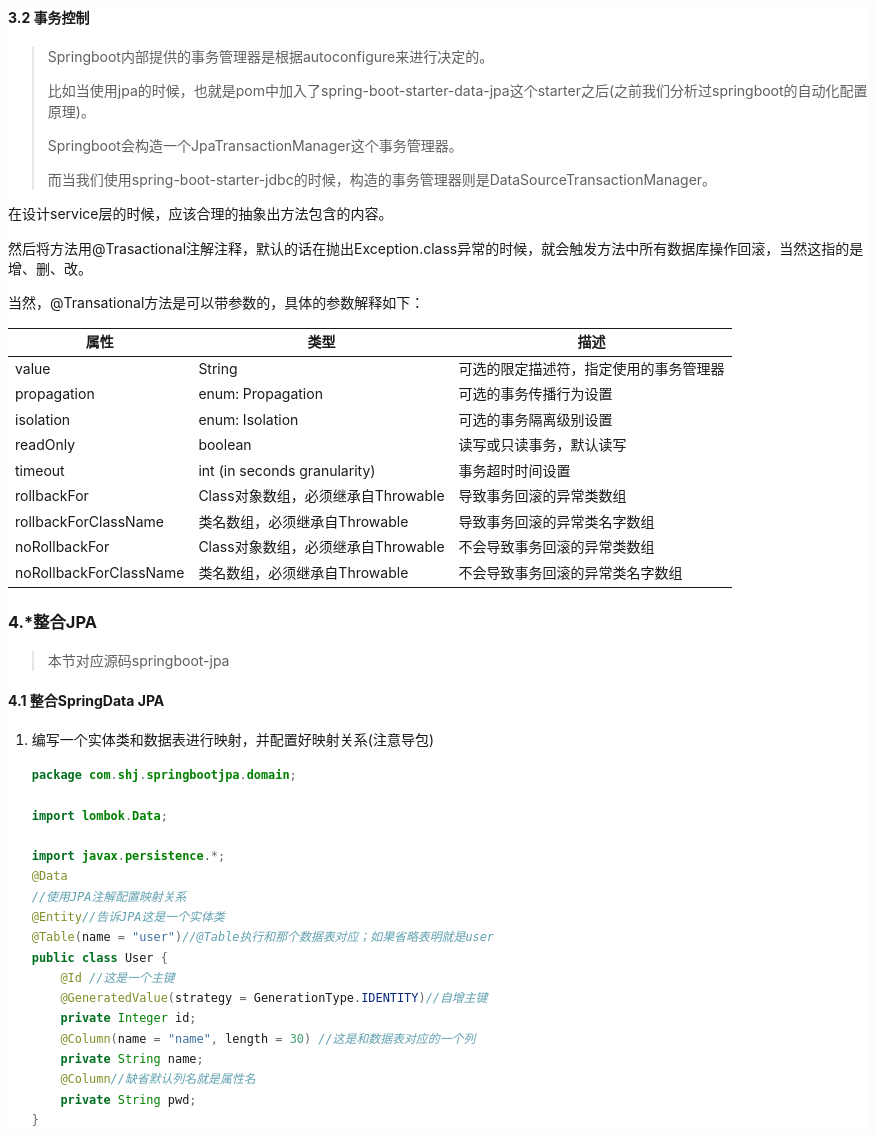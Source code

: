 #### 3.2 事务控制

> Springboot内部提供的事务管理器是根据autoconfigure来进行决定的。
>
> 比如当使用jpa的时候，也就是pom中加入了spring-boot-starter-data-jpa这个starter之后(之前我们分析过springboot的自动化配置原理)。
>
> Springboot会构造一个JpaTransactionManager这个事务管理器。
>
> 而当我们使用spring-boot-starter-jdbc的时候，构造的事务管理器则是DataSourceTransactionManager。

在设计service层的时候，应该合理的抽象出方法包含的内容。

然后将方法用@Trasactional注解注释，默认的话在抛出Exception.class异常的时候，就会触发方法中所有数据库操作回滚，当然这指的是增、删、改。

当然，@Transational方法是可以带参数的，具体的参数解释如下：

| 属性                   | 类型                               | 描述                                   |
| ---------------------- | ---------------------------------- | -------------------------------------- |
| value                  | String                             | 可选的限定描述符，指定使用的事务管理器 |
| propagation            | enum: Propagation                  | 可选的事务传播行为设置                 |
| isolation              | enum: Isolation                    | 可选的事务隔离级别设置                 |
| readOnly               | boolean                            | 读写或只读事务，默认读写               |
| timeout                | int (in seconds granularity)       | 事务超时时间设置                       |
| rollbackFor            | Class对象数组，必须继承自Throwable | 导致事务回滚的异常类数组               |
| rollbackForClassName   | 类名数组，必须继承自Throwable      | 导致事务回滚的异常类名字数组           |
| noRollbackFor          | Class对象数组，必须继承自Throwable | 不会导致事务回滚的异常类数组           |
| noRollbackForClassName | 类名数组，必须继承自Throwable      | 不会导致事务回滚的异常类名字数组       |



### 4.*整合JPA

> 本节对应源码springboot-jpa

#### 4.1 整合SpringData JPA

1. 编写一个实体类和数据表进行映射，并配置好映射关系(注意导包)

   ```java
   package com.shj.springbootjpa.domain;
   
   import lombok.Data;
   
   import javax.persistence.*;
   @Data
   //使用JPA注解配置映射关系
   @Entity//告诉JPA这是一个实体类
   @Table(name = "user")//@Table执行和那个数据表对应；如果省略表明就是user
   public class User {
       @Id //这是一个主键
       @GeneratedValue(strategy = GenerationType.IDENTITY)//自增主键
       private Integer id;
       @Column(name = "name", length = 30) //这是和数据表对应的一个列
       private String name;
       @Column//缺省默认列名就是属性名
       private String pwd;
   }
   ```
